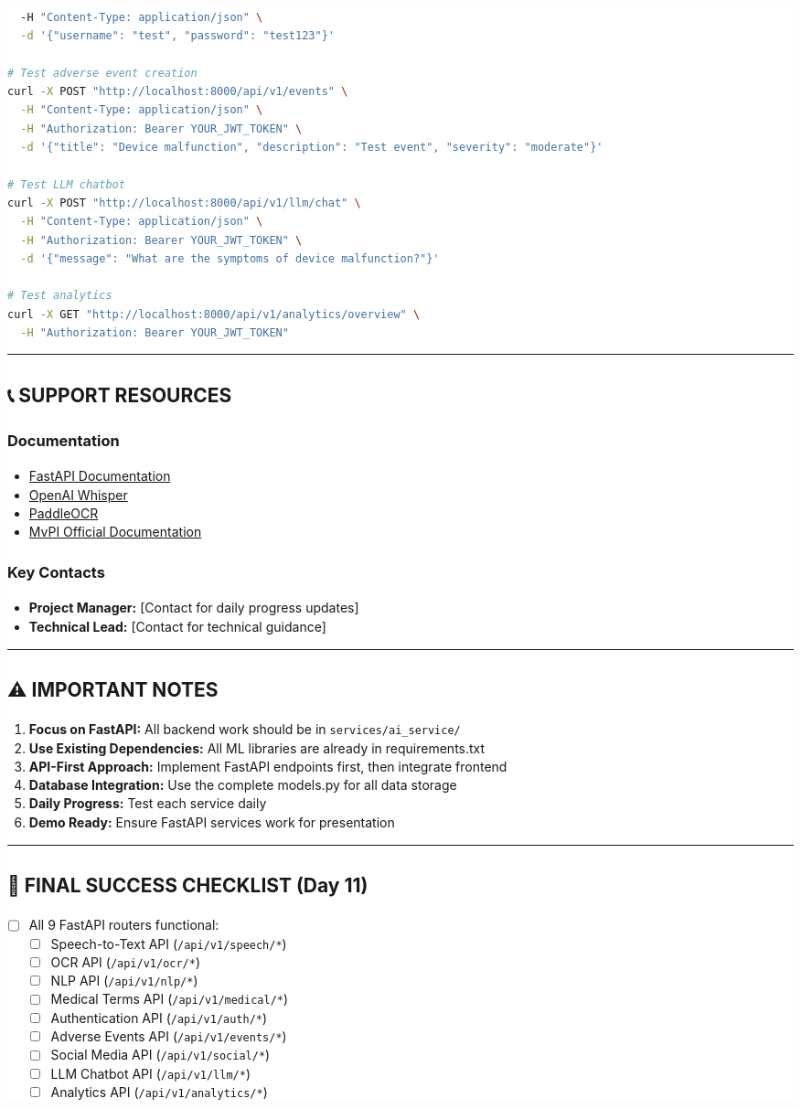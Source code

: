 ```bash
  -H "Content-Type: application/json" \
  -d '{"username": "test", "password": "test123"}'

# Test adverse event creation
curl -X POST "http://localhost:8000/api/v1/events" \
  -H "Content-Type: application/json" \
  -H "Authorization: Bearer YOUR_JWT_TOKEN" \
  -d '{"title": "Device malfunction", "description": "Test event", "severity": "moderate"}'

# Test LLM chatbot
curl -X POST "http://localhost:8000/api/v1/llm/chat" \
  -H "Content-Type: application/json" \
  -H "Authorization: Bearer YOUR_JWT_TOKEN" \
  -d '{"message": "What are the symptoms of device malfunction?"}'

# Test analytics
curl -X GET "http://localhost:8000/api/v1/analytics/overview" \
  -H "Authorization: Bearer YOUR_JWT_TOKEN"
```

---

## 📞 SUPPORT RESOURCES

### Documentation
- [FastAPI Documentation](https://fastapi.tiangolo.com/)
- [OpenAI Whisper](https://github.com/openai/whisper)
- [PaddleOCR](https://github.com/PaddlePaddle/PaddleOCR)
- [MvPI Official Documentation](https://cdsco.gov.in/opencms/opencms/en/consumer/Product-Recall/)

### Key Contacts
- **Project Manager:** [Contact for daily progress updates]
- **Technical Lead:** [Contact for technical guidance]

---

## ⚠️ IMPORTANT NOTES

1. **Focus on FastAPI:** All backend work should be in `services/ai_service/`
2. **Use Existing Dependencies:** All ML libraries are already in requirements.txt
3. **API-First Approach:** Implement FastAPI endpoints first, then integrate frontend
4. **Database Integration:** Use the complete models.py for all data storage
5. **Daily Progress:** Test each service daily
6. **Demo Ready:** Ensure FastAPI services work for presentation

---

## 🎉 FINAL SUCCESS CHECKLIST (Day 11)

- [ ] All 9 FastAPI routers functional:
  - [ ] Speech-to-Text API (`/api/v1/speech/*`)
  - [ ] OCR API (`/api/v1/ocr/*`)
  - [ ] NLP API (`/api/v1/nlp/*`)
  - [ ] Medical Terms API (`/api/v1/medical/*`)
  - [ ] Authentication API (`/api/v1/auth/*`)
  - [ ] Adverse Events API (`/api/v1/events/*`)
  - [ ] Social Media API (`/api/v1/social/*`)
  - [ ] LLM Chatbot API (`/api/v1/llm/*`)
  - [ ] Analytics API (`/api/v1/analytics/*`)
